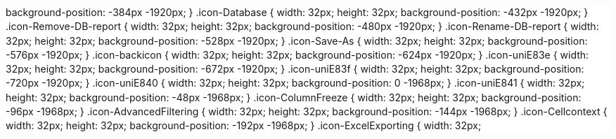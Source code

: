   background-position: -384px -1920px;
}
.icon-Database {
  width: 32px;
  height: 32px;
  background-position: -432px -1920px;
}
.icon-Remove-DB-report {
  width: 32px;
  height: 32px;
  background-position: -480px -1920px;
}
.icon-Rename-DB-report {
  width: 32px;
  height: 32px;
  background-position: -528px -1920px;
}
.icon-Save-As {
  width: 32px;
  height: 32px;
  background-position: -576px -1920px;
}
.icon-backicon {
  width: 32px;
  height: 32px;
  background-position: -624px -1920px;
}
.icon-uniE83e {
  width: 32px;
  height: 32px;
  background-position: -672px -1920px;
}
.icon-uniE83f {
  width: 32px;
  height: 32px;
  background-position: -720px -1920px;
}
.icon-uniE840 {
  width: 32px;
  height: 32px;
  background-position: 0 -1968px;
}
.icon-uniE841 {
  width: 32px;
  height: 32px;
  background-position: -48px -1968px;
}
.icon-ColumnFreeze {
  width: 32px;
  height: 32px;
  background-position: -96px -1968px;
}
.icon-AdvancedFiltering {
  width: 32px;
  height: 32px;
  background-position: -144px -1968px;
}
.icon-Cellcontext {
  width: 32px;
  height: 32px;
  background-position: -192px -1968px;
}
.icon-ExcelExporting {
  width: 32px;